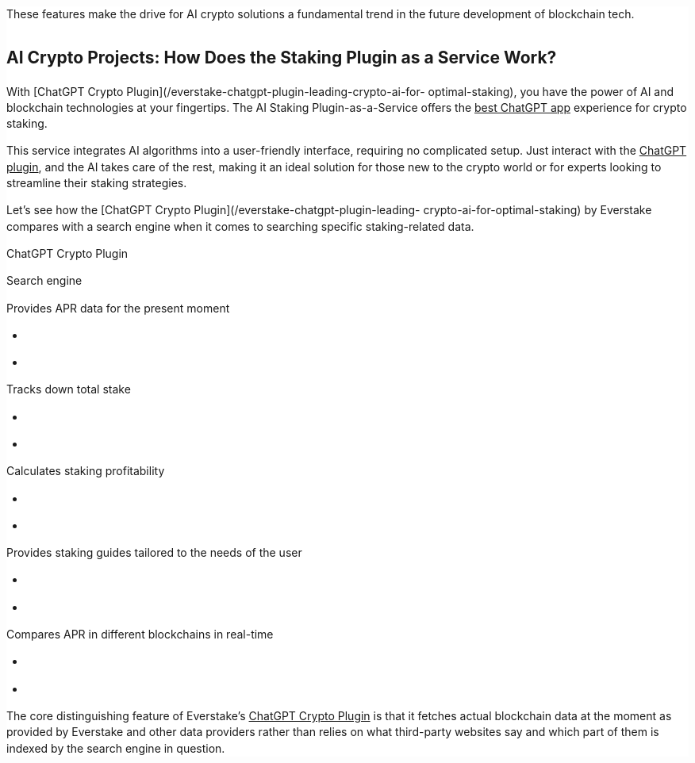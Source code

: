 These features make the drive for AI crypto solutions a fundamental trend in
the future development of blockchain tech.

##  AI Crypto Projects: How Does the Staking Plugin as a Service Work?

With [ChatGPT Crypto Plugin](/everstake-chatgpt-plugin-leading-crypto-ai-for-
optimal-staking), you have the power of AI and blockchain technologies at your
fingertips. The AI Staking Plugin-as-a-Service offers the [best ChatGPT
app](/everstake-chatgpt-plugin-leading-crypto-ai-for-optimal-staking)
experience for crypto staking.

This service integrates AI algorithms into a user-friendly interface,
requiring no complicated setup. Just interact with the [ChatGPT
plugin](/everstake-chatgpt-plugin-leading-crypto-ai-for-optimal-staking), and
the AI takes care of the rest, making it an ideal solution for those new to
the crypto world or for experts looking to streamline their staking
strategies.

Let’s see how the [ChatGPT Crypto Plugin](/everstake-chatgpt-plugin-leading-
crypto-ai-for-optimal-staking) by Everstake compares with a search engine when
it comes to searching specific staking-related data.

ChatGPT Crypto Plugin

Search engine

Provides APR data for the present moment

+

-

Tracks down total stake

+

-

Calculates staking profitability

+

-

Provides staking guides tailored to the needs of the user

+

-

Compares APR in different blockchains in real-time

+

-

The core distinguishing feature of Everstake’s [ChatGPT Crypto
Plugin](/everstake-chatgpt-plugin-leading-crypto-ai-for-optimal-staking) is
that it fetches actual blockchain data at the moment as provided by Everstake
and other data providers rather than relies on what third-party websites say
and which part of them is indexed by the search engine in question.
